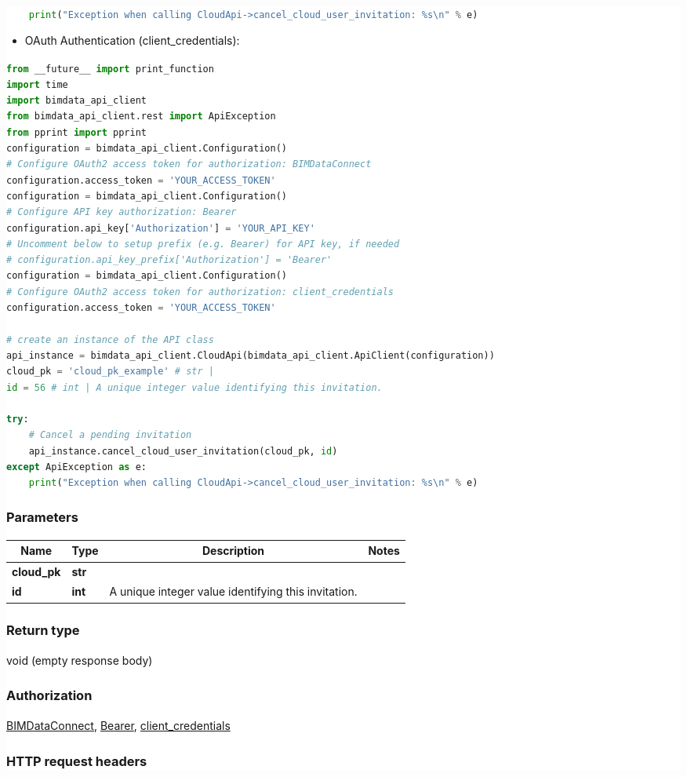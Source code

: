 ```python
    print("Exception when calling CloudApi->cancel_cloud_user_invitation: %s\n" % e)
```

* OAuth Authentication (client_credentials):
```python
from __future__ import print_function
import time
import bimdata_api_client
from bimdata_api_client.rest import ApiException
from pprint import pprint
configuration = bimdata_api_client.Configuration()
# Configure OAuth2 access token for authorization: BIMDataConnect
configuration.access_token = 'YOUR_ACCESS_TOKEN'
configuration = bimdata_api_client.Configuration()
# Configure API key authorization: Bearer
configuration.api_key['Authorization'] = 'YOUR_API_KEY'
# Uncomment below to setup prefix (e.g. Bearer) for API key, if needed
# configuration.api_key_prefix['Authorization'] = 'Bearer'
configuration = bimdata_api_client.Configuration()
# Configure OAuth2 access token for authorization: client_credentials
configuration.access_token = 'YOUR_ACCESS_TOKEN'

# create an instance of the API class
api_instance = bimdata_api_client.CloudApi(bimdata_api_client.ApiClient(configuration))
cloud_pk = 'cloud_pk_example' # str | 
id = 56 # int | A unique integer value identifying this invitation.

try:
    # Cancel a pending invitation
    api_instance.cancel_cloud_user_invitation(cloud_pk, id)
except ApiException as e:
    print("Exception when calling CloudApi->cancel_cloud_user_invitation: %s\n" % e)
```

### Parameters

Name | Type | Description  | Notes
------------- | ------------- | ------------- | -------------
 **cloud_pk** | **str**|  | 
 **id** | **int**| A unique integer value identifying this invitation. | 

### Return type

void (empty response body)

### Authorization

[BIMDataConnect](../README.md#BIMDataConnect), [Bearer](../README.md#Bearer), [client_credentials](../README.md#client_credentials)

### HTTP request headers

